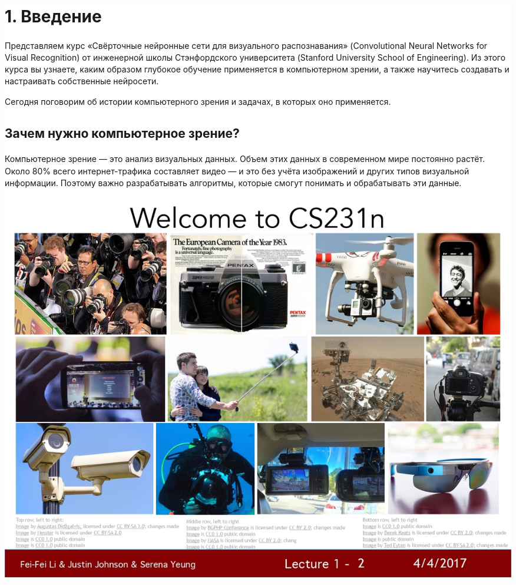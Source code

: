 # 1\. Введение

Представляем курс «Свёрточные нейронные сети для визуального распознавания» (Convolutional Neural Networks for Visual Recognition) от инженерной школы Стэнфордского университета (Stanford University School of Engineering). Из этого курса вы узнаете, каким образом глубокое обучение применяется в компьютерном зрении, а также научитесь создавать и настраивать собственные нейросети.

Сегодня поговорим об истории компьютерного зрения и задачах, в которых оно применяется.

## Зачем нужно компьютерное зрение?

Компьютерное зрение — это анализ визуальных данных. Объем этих данных в современном мире постоянно растёт. Около 80% всего интернет-трафика составляет видео — и это без учёта изображений и других типов визуальной информации. Поэтому важно разрабатывать алгоритмы, которые смогут понимать и обрабатывать эти данные. 

![](https://raw.githubusercontent.com/AlexandrParkhomenko/ai/main/cs231n%20-%20Convolutional%20Neural%20Networks/ru/images/cs231n_2017_lecture1_page-0002.jpg)

